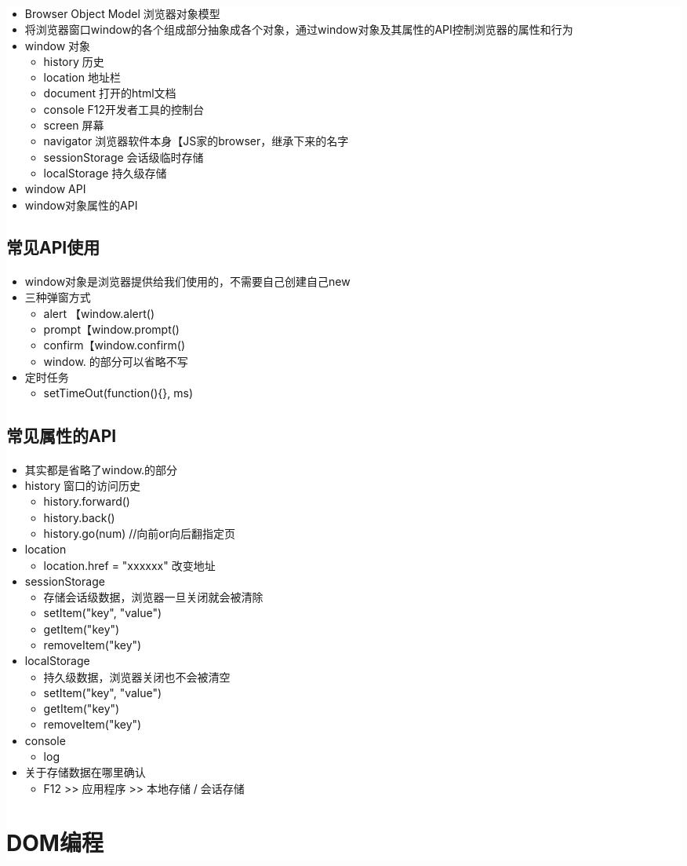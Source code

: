 - Browser Object Model 浏览器对象模型
- 将浏览器窗口window的各个组成部分抽象成各个对象，通过window对象及其属性的API控制浏览器的属性和行为
- window 对象
  - history 历史
  - location 地址栏
  - document 打开的html文档
  - console F12开发者工具的控制台
  - screen 屏幕
  - navigator 浏览器软件本身【JS家的browser，继承下来的名字
  - sessionStorage 会话级临时存储
  - localStorage 持久级存储
- window API
- window对象属性的API

## 常见API使用

- window对象是浏览器提供给我们使用的，不需要自己创建自己new
- 三种弹窗方式
  - alert 【window.alert()
  - prompt【window.prompt()
  - confirm【window.confirm()
  - window. 的部分可以省略不写
- 定时任务
  - setTimeOut(function(){}, ms)

## 常见属性的API

- 其实都是省略了window.的部分
- history 窗口的访问历史
  - history.forward() 
  - history.back()
  - history.go(num) //向前or向后翻指定页
- location
  - location.href = "xxxxxx" 改变地址
- sessionStorage
  - 存储会话级数据，浏览器一旦关闭就会被清除
  - setItem("key", "value")
  - getItem("key")
  - removeItem("key")
- localStorage
  - 持久级数据，浏览器关闭也不会被清空
  - setItem("key", "value")
  - getItem("key")
  - removeItem("key")
- console
  - log
- 关于存储数据在哪里确认
  - F12 >> 应用程序 >> 本地存储 / 会话存储

# DOM编程
